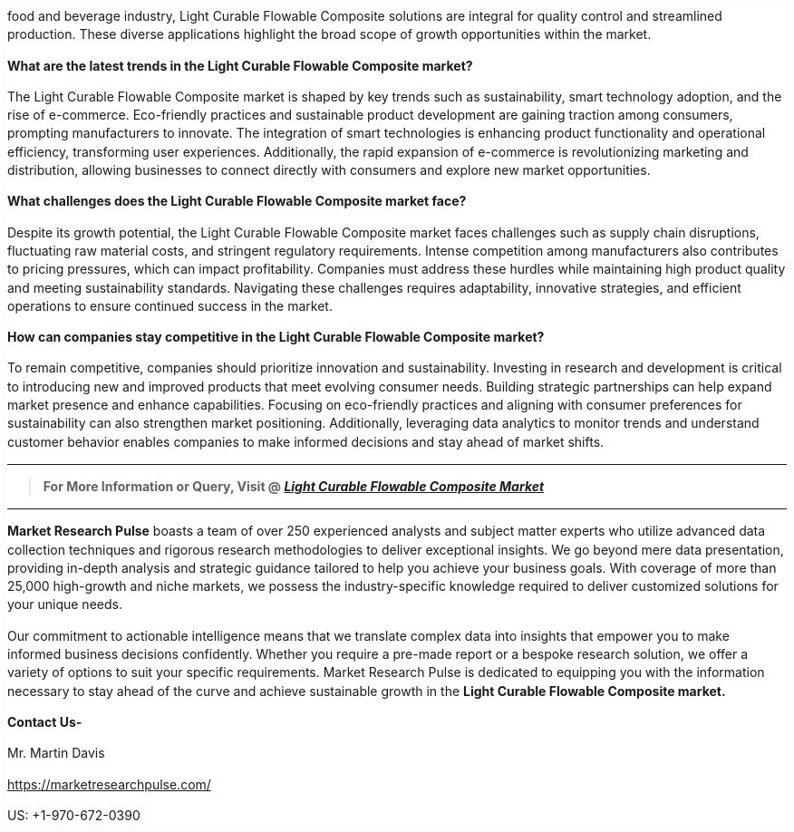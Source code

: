 food and beverage industry, Light Curable Flowable Composite solutions are integral for quality control and streamlined production. These diverse applications highlight the broad scope of growth opportunities within the market.</p><p><strong>What are the latest trends in the Light Curable Flowable Composite market?</strong></p><p>The Light Curable Flowable Composite market is shaped by key trends such as sustainability, smart technology adoption, and the rise of e-commerce. Eco-friendly practices and sustainable product development are gaining traction among consumers, prompting manufacturers to innovate. The integration of smart technologies is enhancing product functionality and operational efficiency, transforming user experiences. Additionally, the rapid expansion of e-commerce is revolutionizing marketing and distribution, allowing businesses to connect directly with consumers and explore new market opportunities.</p><p><strong>What challenges does the Light Curable Flowable Composite market face?</strong></p><p>Despite its growth potential, the Light Curable Flowable Composite market faces challenges such as supply chain disruptions, fluctuating raw material costs, and stringent regulatory requirements. Intense competition among manufacturers also contributes to pricing pressures, which can impact profitability. Companies must address these hurdles while maintaining high product quality and meeting sustainability standards. Navigating these challenges requires adaptability, innovative strategies, and efficient operations to ensure continued success in the market.</p><p><strong>How can companies stay competitive in the Light Curable Flowable Composite market?</strong></p><p>To remain competitive, companies should prioritize innovation and sustainability. Investing in research and development is critical to introducing new and improved products that meet evolving consumer needs. Building strategic partnerships can help expand market presence and enhance capabilities. Focusing on eco-friendly practices and aligning with consumer preferences for sustainability can also strengthen market positioning. Additionally, leveraging data analytics to monitor trends and understand customer behavior enables companies to make informed decisions and stay ahead of market shifts.</p><hr /><blockquote><p><strong>For More Information or Query, Visit @&nbsp;<em><a href="https://marketresearchpulse.com/report/148244/light-curable-flowable-composite-market?utm_source=Linkedin&utm_medium=025">Light Curable Flowable Composite Market</a></em></strong></p></blockquote><hr /><p><strong>Market Research Pulse</strong> boasts a team of over 250 experienced analysts and subject matter experts who utilize advanced data collection techniques and rigorous research methodologies to deliver exceptional insights. We go beyond mere data presentation, providing in-depth analysis and strategic guidance tailored to help you achieve your business goals. With coverage of more than 25,000 high-growth and niche markets, we possess the industry-specific knowledge required to deliver customized solutions for your unique needs.</p><p>Our commitment to actionable intelligence means that we translate complex data into insights that empower you to make informed business decisions confidently. Whether you require a pre-made report or a bespoke research solution, we offer a variety of options to suit your specific requirements. Market Research Pulse is dedicated to equipping you with the information necessary to stay ahead of the curve and achieve sustainable growth in the <strong>Light Curable Flowable Composite market.</strong></p><p><strong>Contact Us-</strong></p><p>Mr. Martin Davis</p><p>https://marketresearchpulse.com/</p><p>US: +1-970-672-0390</p>